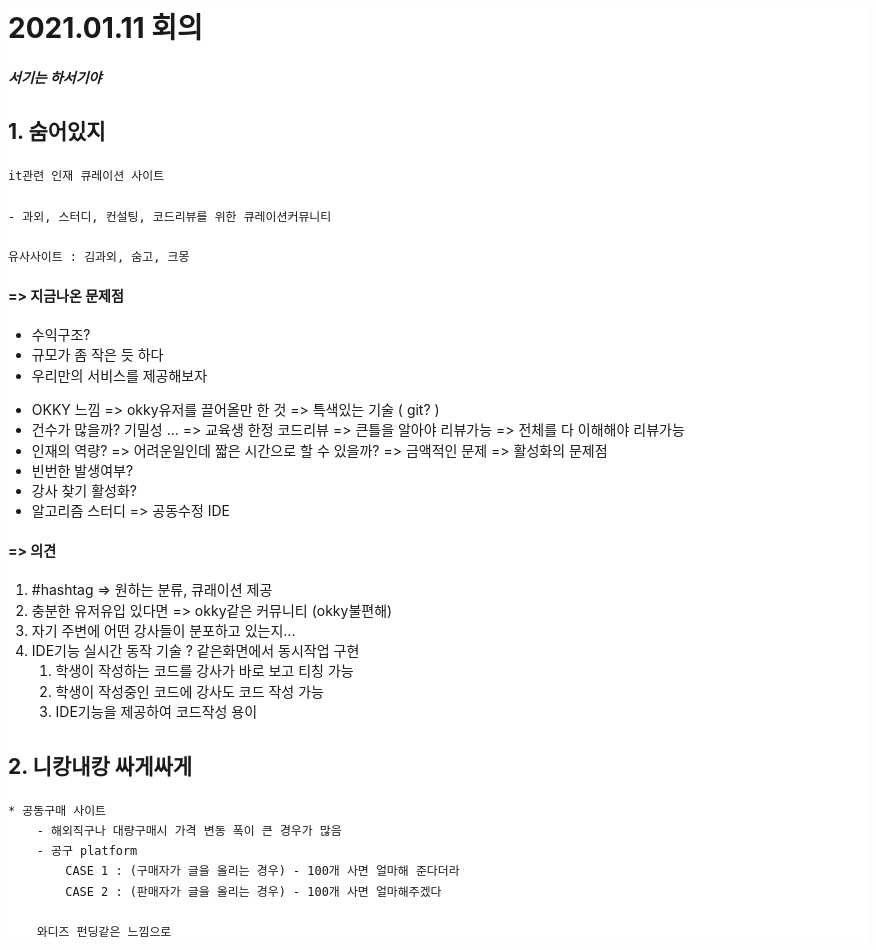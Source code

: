 # 2021.01.11 회의

***서기는 하서기야***

## 1. 숨어있지

```
it관련 인재 큐레이션 사이트

- 과외, 스터디, 컨설팅, 코드리뷰를 위한 큐레이션커뮤니티

유사사이트 : 김과외, 숨고, 크몽
```



####  => 지금나온 문제점

- 수익구조? 
- 규모가 좀 작은 듯 하다
- 우리만의 서비스를 제공해보자



* OKKY 느낌 => okky유저를 끌어올만 한 것 => 특색있는 기술 ( git? ) 
* 건수가 많을까? 기밀성 ... => 교육생 한정 코드리뷰 => 큰틀을 알아야 리뷰가능 => 전체를 다 이해해야 리뷰가능 
* 인재의 역량? => 어려운일인데 짧은 시간으로 할 수 있을까? => 금액적인 문제 => 활성화의 문제점
* 빈번한 발생여부?
* 강사 찾기 활성화?
* 알고리즘 스터디 => 공동수정 IDE 

#### => 의견

1. #hashtag => 원하는 분류, 큐래이션 제공
2. 충분한 유저유입 있다면 => okky같은 커뮤니티 (okky불편해)
3. 자기 주변에 어떤 강사들이 분포하고 있는지... 
4. IDE기능 실시간 동작 기술 ? 같은화면에서 동시작업 구현
   1. 학생이 작성하는 코드를 강사가 바로 보고 티칭 가능
   2. 학생이 작성중인 코드에 강사도 코드 작성 가능
   3. IDE기능을 제공하여 코드작성 용이



## 2. 니캉내캉 싸게싸게

```
* 공동구매 사이트
	- 해외직구나 대량구매시 가격 변동 폭이 큰 경우가 많음
	- 공구 platform
		CASE 1 : (구매자가 글을 올리는 경우) - 100개 사면 얼마해 준다더라
		CASE 2 : (판매자가 글을 올리는 경우) - 100개 사면 얼마해주겠다
	
	와디즈 펀딩같은 느낌으로
```
